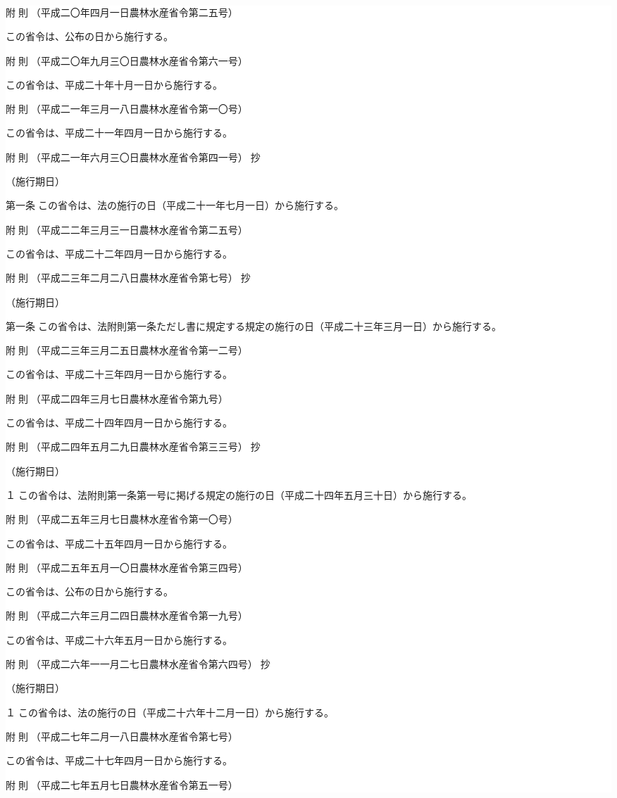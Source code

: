 附 則 （平成二〇年四月一日農林水産省令第二五号）

この省令は、公布の日から施行する。

附 則 （平成二〇年九月三〇日農林水産省令第六一号）

この省令は、平成二十年十月一日から施行する。

附 則 （平成二一年三月一八日農林水産省令第一〇号）

この省令は、平成二十一年四月一日から施行する。

附 則 （平成二一年六月三〇日農林水産省令第四一号） 抄

（施行期日）

第一条 この省令は、法の施行の日（平成二十一年七月一日）から施行する。

附 則 （平成二二年三月三一日農林水産省令第二五号）

この省令は、平成二十二年四月一日から施行する。

附 則 （平成二三年二月二八日農林水産省令第七号） 抄

（施行期日）

第一条 この省令は、法附則第一条ただし書に規定する規定の施行の日（平成二十三年三月一日）から施行する。

附 則 （平成二三年三月二五日農林水産省令第一二号）

この省令は、平成二十三年四月一日から施行する。

附 則 （平成二四年三月七日農林水産省令第九号）

この省令は、平成二十四年四月一日から施行する。

附 則 （平成二四年五月二九日農林水産省令第三三号） 抄

（施行期日）

１ この省令は、法附則第一条第一号に掲げる規定の施行の日（平成二十四年五月三十日）から施行する。

附 則 （平成二五年三月七日農林水産省令第一〇号）

この省令は、平成二十五年四月一日から施行する。

附 則 （平成二五年五月一〇日農林水産省令第三四号）

この省令は、公布の日から施行する。

附 則 （平成二六年三月二四日農林水産省令第一九号）

この省令は、平成二十六年五月一日から施行する。

附 則 （平成二六年一一月二七日農林水産省令第六四号） 抄

（施行期日）

１ この省令は、法の施行の日（平成二十六年十二月一日）から施行する。

附 則 （平成二七年二月一八日農林水産省令第七号）

この省令は、平成二十七年四月一日から施行する。

附 則 （平成二七年五月七日農林水産省令第五一号）
